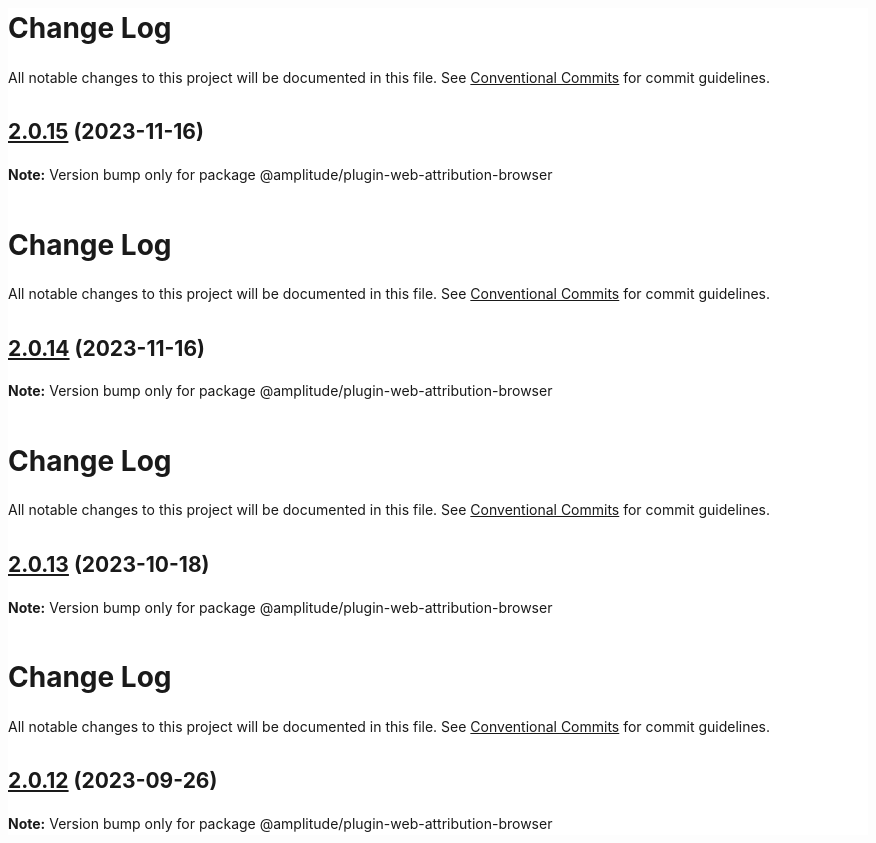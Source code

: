 # Change Log

All notable changes to this project will be documented in this file. See
[Conventional Commits](https://conventionalcommits.org) for commit guidelines.

## [2.0.15](https://github.com/amplitude/Amplitude-TypeScript/compare/@amplitude/plugin-web-attribution-browser@2.0.14...@amplitude/plugin-web-attribution-browser@2.0.15) (2023-11-16)

**Note:** Version bump only for package @amplitude/plugin-web-attribution-browser

# Change Log

All notable changes to this project will be documented in this file. See
[Conventional Commits](https://conventionalcommits.org) for commit guidelines.

## [2.0.14](https://github.com/amplitude/Amplitude-TypeScript/compare/@amplitude/plugin-web-attribution-browser@2.0.13...@amplitude/plugin-web-attribution-browser@2.0.14) (2023-11-16)

**Note:** Version bump only for package @amplitude/plugin-web-attribution-browser

# Change Log

All notable changes to this project will be documented in this file. See
[Conventional Commits](https://conventionalcommits.org) for commit guidelines.

## [2.0.13](https://github.com/amplitude/Amplitude-TypeScript/compare/@amplitude/plugin-web-attribution-browser@2.0.12...@amplitude/plugin-web-attribution-browser@2.0.13) (2023-10-18)

**Note:** Version bump only for package @amplitude/plugin-web-attribution-browser

# Change Log

All notable changes to this project will be documented in this file. See
[Conventional Commits](https://conventionalcommits.org) for commit guidelines.

## [2.0.12](https://github.com/amplitude/Amplitude-TypeScript/compare/@amplitude/plugin-web-attribution-browser@2.0.11...@amplitude/plugin-web-attribution-browser@2.0.12) (2023-09-26)

**Note:** Version bump only for package @amplitude/plugin-web-attribution-browser
